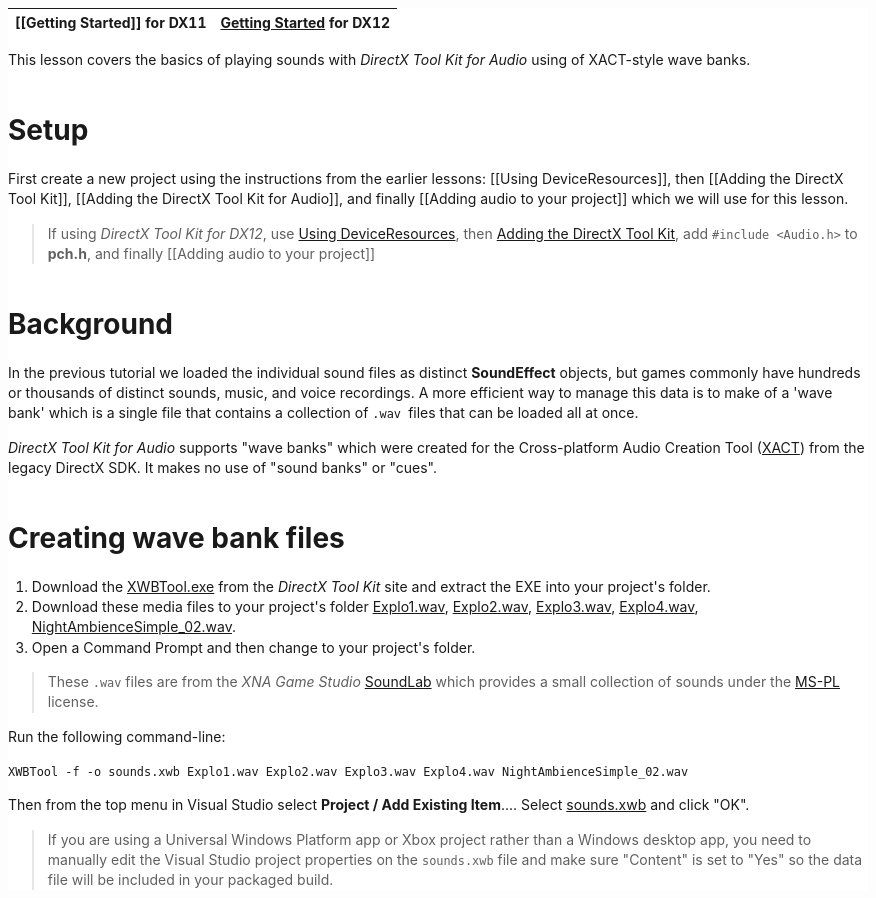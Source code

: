 |[[Getting Started]] for DX11|[Getting Started](https://github.com/microsoft/DirectXTK12/wiki/Getting-Started) for DX12|
|---|---|

This lesson covers the basics of playing sounds with _DirectX Tool Kit for Audio_ using of XACT-style wave banks.

# Setup
First create a new project using the instructions from the earlier lessons: [[Using DeviceResources]], then [[Adding the DirectX Tool Kit]], [[Adding the DirectX Tool Kit for Audio]], and finally [[Adding audio to your project]] which we will use for this lesson.

> If using *DirectX Tool Kit for DX12*, use [Using DeviceResources](https://github.com/microsoft/DirectXTK12/wiki/Using-DeviceResources), then [Adding the DirectX Tool Kit](https://github.com/microsoft/DirectXTK12/wiki/Adding-the-DirectX-Tool-Kit), add ``#include <Audio.h>`` to **pch.h**, and finally [[Adding audio to your project]]

# Background

In the previous tutorial we loaded the individual sound files as distinct **SoundEffect** objects, but games commonly have hundreds or thousands of distinct sounds, music, and voice recordings. A more efficient way to manage this data is to make of a 'wave bank' which is a single file that contains a collection of ``.wav ``files that can be loaded all at once.

_DirectX Tool Kit for Audio_ supports "wave banks" which were created for the Cross-platform Audio Creation Tool ([XACT](https://wikipedia.org/wiki/Cross-platform_Audio_Creation_Tool)) from the legacy DirectX SDK. It makes no use of "sound banks" or "cues".

# Creating wave bank files

1. Download the [XWBTool.exe](https://github.com/microsoft/DirectXTK/releases/latest/download/XWBTool.exe) from the _DirectX Tool Kit_ site and extract the EXE into your project's folder.
1. Download these media files to your project's folder [Explo1.wav](https://github.com/Microsoft/DirectXTK/wiki/media/Explo1.wav), [Explo2.wav](https://github.com/Microsoft/DirectXTK/wiki/media/Explo2.wav), [Explo3.wav](https://github.com/Microsoft/DirectXTK/wiki/media/Explo3.wav), [Explo4.wav](https://github.com/Microsoft/DirectXTK/wiki/media/Explo4.wav), [NightAmbienceSimple_02.wav](https://github.com/Microsoft/DirectXTK/wiki/media/NightAmbienceSimple_02.wav).
1. Open a Command Prompt and then change to your project's folder.

> These ``.wav`` files are from the _XNA Game Studio_ [SoundLab](https://github.com/SimonDarksideJ/XNAGameStudio/wiki/SoundLab)  which provides a small collection of sounds under the [MS-PL](http://opensource.org/licenses/MS-PL) license.

Run the following command-line:

```
XWBTool -f -o sounds.xwb Explo1.wav Explo2.wav Explo3.wav Explo4.wav NightAmbienceSimple_02.wav
```

Then from the top menu in Visual Studio select **Project / Add Existing Item**.... Select [sounds.xwb](https://github.com/Microsoft/DirectXTK/wiki/media/sounds.xwb) and click "OK".

> If you are using a Universal Windows Platform app or Xbox project rather than a Windows desktop app, you need to manually edit the Visual Studio project properties on the ``sounds.xwb`` file and make sure "Content" is set to "Yes" so the data file will be included in your packaged build.
